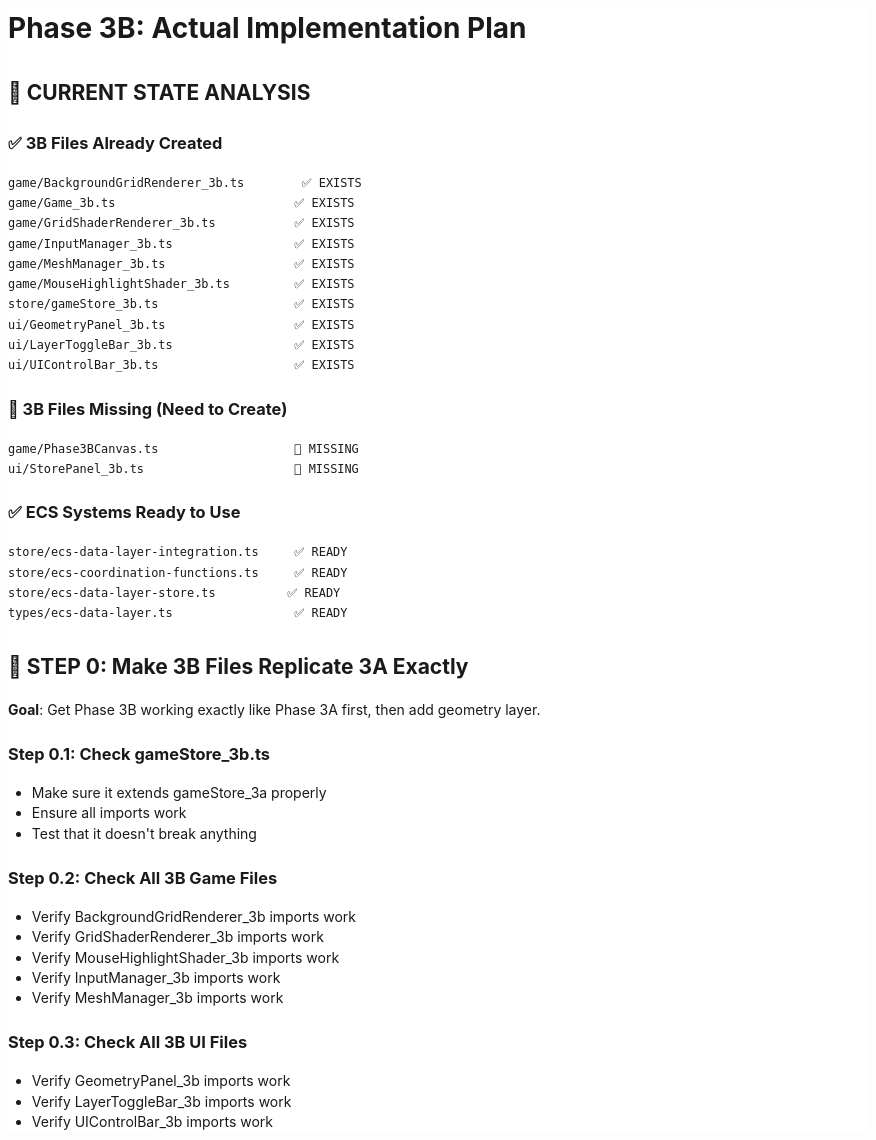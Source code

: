 # Phase 3B: Actual Implementation Plan

## 📂 **CURRENT STATE ANALYSIS**

### **✅ 3B Files Already Created**
```
game/BackgroundGridRenderer_3b.ts        ✅ EXISTS
game/Game_3b.ts                         ✅ EXISTS  
game/GridShaderRenderer_3b.ts           ✅ EXISTS
game/InputManager_3b.ts                 ✅ EXISTS
game/MeshManager_3b.ts                  ✅ EXISTS
game/MouseHighlightShader_3b.ts         ✅ EXISTS
store/gameStore_3b.ts                   ✅ EXISTS
ui/GeometryPanel_3b.ts                  ✅ EXISTS
ui/LayerToggleBar_3b.ts                 ✅ EXISTS
ui/UIControlBar_3b.ts                   ✅ EXISTS
```

### **🔧 3B Files Missing (Need to Create)**
```
game/Phase3BCanvas.ts                   🔧 MISSING
ui/StorePanel_3b.ts                     🔧 MISSING
```

### **✅ ECS Systems Ready to Use**
```
store/ecs-data-layer-integration.ts     ✅ READY
store/ecs-coordination-functions.ts     ✅ READY
store/ecs-data-layer-store.ts          ✅ READY
types/ecs-data-layer.ts                 ✅ READY
```

## 🎯 **STEP 0: Make 3B Files Replicate 3A Exactly**

**Goal**: Get Phase 3B working exactly like Phase 3A first, then add geometry layer.

### **Step 0.1: Check gameStore_3b.ts**
- Make sure it extends gameStore_3a properly
- Ensure all imports work
- Test that it doesn't break anything

### **Step 0.2: Check All 3B Game Files**
- Verify BackgroundGridRenderer_3b imports work
- Verify GridShaderRenderer_3b imports work  
- Verify MouseHighlightShader_3b imports work
- Verify InputManager_3b imports work
- Verify MeshManager_3b imports work

### **Step 0.3: Check All 3B UI Files**
- Verify GeometryPanel_3b imports work
- Verify LayerToggleBar_3b imports work
- Verify UIControlBar_3b imports work
